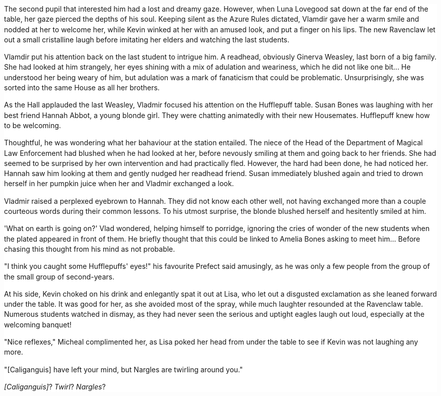 The second pupil that interested him had a lost and dreamy gaze.
However, when Luna Lovegood sat down at the far end of the table, her gaze pierced the depths of his soul.
Keeping silent as the Azure Rules dictated, Vlamdir gave her a warm smile and nodded at her to welcome her, while Kevin winked at her with an amused look, and put a finger on his lips.
The new Ravenclaw let out a small cristalline laugh before imitating her elders and watching the last students.

Vlamdir put his attention back on the last student to intrigue him.
A readhead, obviously Ginerva Weasley, last born of a big family.
She had looked at him strangely, her eyes shining with a mix of adulation and weariness, which he did not like one bit...
He understood her being weary of him, but adulation was a mark of fanaticism that could be problematic.
Unsurprisingly, she was sorted into the same House as all her brothers.

As the Hall applauded the last Weasley, Vladmir focused his attention on the Hufflepuff table.
Susan Bones was laughing with her best friend Hannah Abbot, a young blonde girl.
They were chatting animatedly with their new Housemates.
Hufflepuff knew how to be welcoming.

Thoughtful, he was wondering what her bahaviour at the station entailed.
The niece of the Head of the Department of Magical Law Enforcement had blushed when he had looked at her, before nevously smiling at them and going back to her friends.
She had seemed to be surprised by her own intervention and had practically fled.
However, the hard had been done, he had noticed her.
Hannah saw him looking at them and gently nudged her readhead friend.
Susan immediately blushed again and tried to drown herself in her pumpkin juice when her and Vladmir exchanged a look.

Vladmir raised a perplexed eyebrown to Hannah.
They did not know each other well, not having exchanged more than a couple courteous words during their common lessons.
To his utmost surprise, the blonde blushed herself and hesitently smiled at him.

'What on earth is going on?' Vlad wondered, helping himself to porridge, ignoring the cries of wonder of the new students when the plated appeared in front of them.
He briefly thought that this could be linked to Amelia Bones asking to meet him...
Before chasing this thought from his mind as not probable.

"I think you caught some Hufflepuffs' eyes!" his favourite Prefect said amusingly, as he was only a few people from the group of the small group of second-years.

At his side, Kevin choked on his drink and enlegantly spat it out at Lisa, who let out a disgusted exclamation as she leaned forward under the table.
It was good for her, as she avoided most of the spray, while much laughter resounded at the Ravenclaw table.
Numerous students watched in dismay, as they had never seen the serious and uptight eagles laugh out loud, especially at the welcoming banquet!

"Nice reflexes," Micheal complimented her, as Lisa poked her head from under the table to see if Kevin was not laughing any more.

"[Caliganguis] have left your mind, but Nargles are twirling around you."

_[Caliganguis]_? _Twirl_? _Nargles_?
